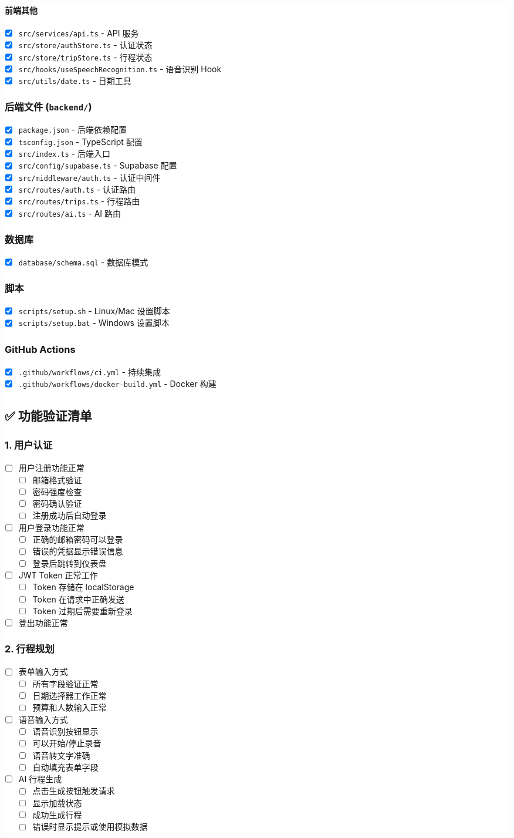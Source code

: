 #### 前端其他
- [x] `src/services/api.ts` - API 服务
- [x] `src/store/authStore.ts` - 认证状态
- [x] `src/store/tripStore.ts` - 行程状态
- [x] `src/hooks/useSpeechRecognition.ts` - 语音识别 Hook
- [x] `src/utils/date.ts` - 日期工具

### 后端文件 (`backend/`)
- [x] `package.json` - 后端依赖配置
- [x] `tsconfig.json` - TypeScript 配置
- [x] `src/index.ts` - 后端入口
- [x] `src/config/supabase.ts` - Supabase 配置
- [x] `src/middleware/auth.ts` - 认证中间件
- [x] `src/routes/auth.ts` - 认证路由
- [x] `src/routes/trips.ts` - 行程路由
- [x] `src/routes/ai.ts` - AI 路由

### 数据库
- [x] `database/schema.sql` - 数据库模式

### 脚本
- [x] `scripts/setup.sh` - Linux/Mac 设置脚本
- [x] `scripts/setup.bat` - Windows 设置脚本

### GitHub Actions
- [x] `.github/workflows/ci.yml` - 持续集成
- [x] `.github/workflows/docker-build.yml` - Docker 构建

## ✅ 功能验证清单

### 1. 用户认证
- [ ] 用户注册功能正常
  - [ ] 邮箱格式验证
  - [ ] 密码强度检查
  - [ ] 密码确认验证
  - [ ] 注册成功后自动登录
- [ ] 用户登录功能正常
  - [ ] 正确的邮箱密码可以登录
  - [ ] 错误的凭据显示错误信息
  - [ ] 登录后跳转到仪表盘
- [ ] JWT Token 正常工作
  - [ ] Token 存储在 localStorage
  - [ ] Token 在请求中正确发送
  - [ ] Token 过期后需要重新登录
- [ ] 登出功能正常

### 2. 行程规划
- [ ] 表单输入方式
  - [ ] 所有字段验证正常
  - [ ] 日期选择器工作正常
  - [ ] 预算和人数输入正常
- [ ] 语音输入方式
  - [ ] 语音识别按钮显示
  - [ ] 可以开始/停止录音
  - [ ] 语音转文字准确
  - [ ] 自动填充表单字段
- [ ] AI 行程生成
  - [ ] 点击生成按钮触发请求
  - [ ] 显示加载状态
  - [ ] 成功生成行程
  - [ ] 错误时显示提示或使用模拟数据
